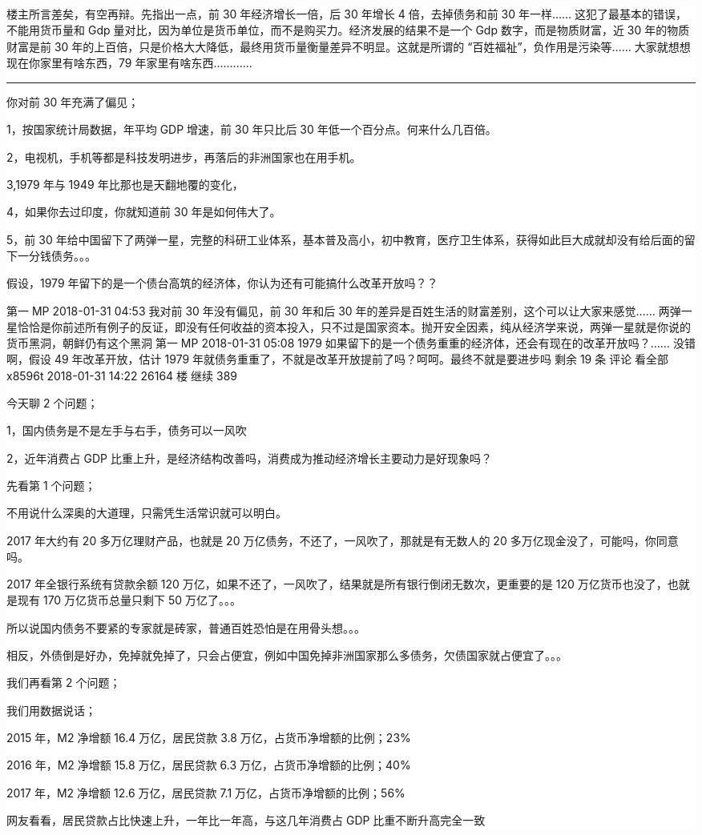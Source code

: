 楼主所言差矣，有空再辩。先指出一点，前 30 年经济增长一倍，后 30 年增长 4 倍，去掉债务和前 30 年一样…… 这犯了最基本的错误，不能用货币量和 Gdp 量对比，因为单位是货币单位，而不是购买力。经济发展的结果不是一个 Gdp 数字，而是物质财富，近 30 年的物质财富是前 30 年的上百倍，只是价格大大降低，最终用货币量衡量差异不明显。这就是所谓的 “百姓福祉”，负作用是污染等…… 大家就想想现在你家里有啥东西，79 年家里有啥东西……......

---

你对前 30 年充满了偏见；

1，按国家统计局数据，年平均 GDP 增速，前 30 年只比后 30 年低一个百分点。何来什么几百倍。

2，电视机，手机等都是科技发明进步，再落后的非洲国家也在用手机。

3,1979 年与 1949 年比那也是天翻地覆的变化，

4，如果你去过印度，你就知道前 30 年是如何伟大了。

5，前 30 年给中国留下了两弹一星，完整的科研工业体系，基本普及高小，初中教育，医疗卫生体系，获得如此巨大成就却没有给后面的留下一分钱债务。。。

假设，1979 年留下的是一个债台高筑的经济体，你认为还有可能搞什么改革开放吗？？

第一 MP 2018-01-31 04:53
我对前 30 年没有偏见，前 30 年和后 30 年的差异是百姓生活的财富差别，这个可以让大家来感觉…… 两弹一星恰恰是你前述所有例子的反证，即没有任何收益的资本投入，只不过是国家资本。抛开安全因素，纯从经济学来说，两弹一星就是你说的货币黑洞，朝鲜仍有这个黑洞
第一 MP 2018-01-31 05:08
1979 如果留下的是一个债务重重的经济体，还会有现在的改革开放吗？…… 没错啊，假设 49 年改革开放，估计 1979 年就债务重重了，不就是改革开放提前了吗？呵呵。最终不就是要进步吗
剩余 19 条
评论 看全部
x8596t
2018-01-31 14:22
26164 楼
继续 389

今天聊 2 个问题；

1，国内债务是不是左手与右手，债务可以一风吹

2，近年消费占 GDP 比重上升，是经济结构改善吗，消费成为推动经济增长主要动力是好现象吗？

先看第 1 个问题；

不用说什么深奥的大道理，只需凭生活常识就可以明白。

2017 年大约有 20 多万亿理财产品，也就是 20 万亿债务，不还了，一风吹了，那就是有无数人的 20 多万亿现金没了，可能吗，你同意吗。

2017 年全银行系统有贷款余额 120 万亿，如果不还了，一风吹了，结果就是所有银行倒闭无数次，更重要的是 120 万亿货币也没了，也就是现有 170 万亿货币总量只剩下 50 万亿了。。。

所以说国内债务不要紧的专家就是砖家，普通百姓恐怕是在用骨头想。。。

相反，外债倒是好办，免掉就免掉了，只会占便宜，例如中国免掉非洲国家那么多债务，欠债国家就占便宜了。。。

我们再看第 2 个问题；

我们用数据说话；

2015 年，M2 净增额 16.4 万亿，居民贷款 3.8 万亿，占货币净增额的比例；23%

2016 年，M2 净增额 15.8 万亿，居民贷款 6.3 万亿，占货币净增额的比例；40%

2017 年，M2 净增额 12.6 万亿，居民贷款 7.1 万亿，占货币净增额的比例；56%

网友看看，居民贷款占比快速上升，一年比一年高，与这几年消费占 GDP 比重不断升高完全一致
